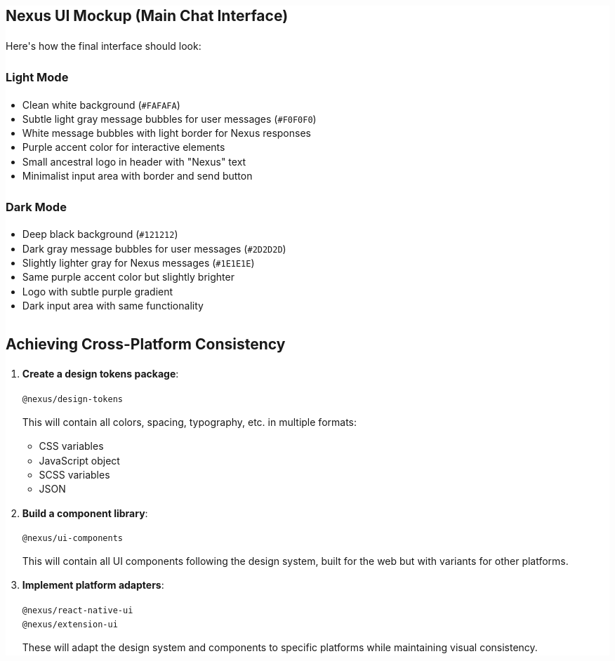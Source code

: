 ## Nexus UI Mockup (Main Chat Interface)

Here's how the final interface should look:

### Light Mode

- Clean white background (`#FAFAFA`)
- Subtle light gray message bubbles for user messages (`#F0F0F0`)
- White message bubbles with light border for Nexus responses
- Purple accent color for interactive elements
- Small ancestral logo in header with "Nexus" text
- Minimalist input area with border and send button

### Dark Mode

- Deep black background (`#121212`)
- Dark gray message bubbles for user messages (`#2D2D2D`)
- Slightly lighter gray for Nexus messages (`#1E1E1E`)
- Same purple accent color but slightly brighter
- Logo with subtle purple gradient
- Dark input area with same functionality

## Achieving Cross-Platform Consistency

1. **Create a design tokens package**:
    
    ```
    @nexus/design-tokens
    
    ```
    
    This will contain all colors, spacing, typography, etc. in multiple formats:
    
    - CSS variables
    - JavaScript object
    - SCSS variables
    - JSON
2. **Build a component library**:
    
    ```
    @nexus/ui-components
    
    ```
    
    This will contain all UI components following the design system, built for the web but with variants for other platforms.
    
3. **Implement platform adapters**:
    
    ```
    @nexus/react-native-ui
    @nexus/extension-ui
    
    ```
    
    These will adapt the design system and components to specific platforms while maintaining visual consistency.
    